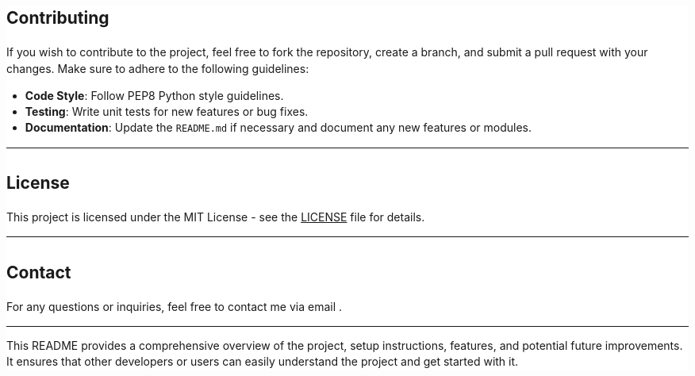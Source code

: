 
## Contributing

If you wish to contribute to the project, feel free to fork the repository, create a branch, and submit a pull request with your changes. Make sure to adhere to the following guidelines:

- **Code Style**: Follow PEP8 Python style guidelines.
- **Testing**: Write unit tests for new features or bug fixes.
- **Documentation**: Update the `README.md` if necessary and document any new features or modules.

---

## License

This project is licensed under the MIT License - see the [LICENSE](LICENSE) file for details.

---

## Contact

For any questions or inquiries, feel free to contact me via email .

---

This README provides a comprehensive overview of the project, setup instructions, features, and potential future improvements. It ensures that other developers or users can easily understand the project and get started with it.